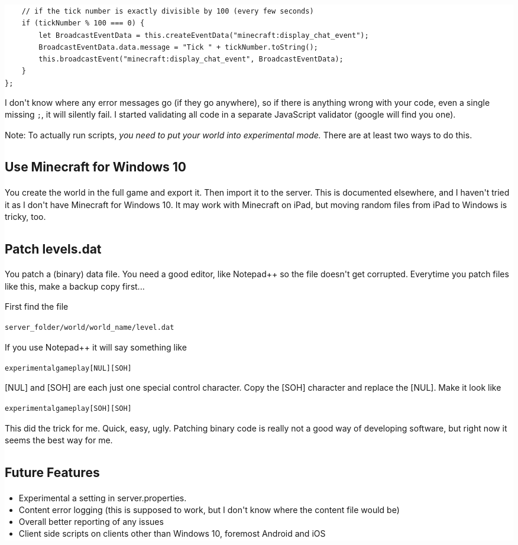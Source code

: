         // if the tick number is exactly divisible by 100 (every few seconds)
        if (tickNumber % 100 === 0) {
            let BroadcastEventData = this.createEventData("minecraft:display_chat_event");
            BroadcastEventData.data.message = "Tick " + tickNumber.toString();
            this.broadcastEvent("minecraft:display_chat_event", BroadcastEventData);
        }
    };    

I don't know where any error messages go (if they go anywhere), so if there is anything wrong with your code, even a single missing `;`, it will silently fail. I started validating all code in a separate JavaScript validator (google will find you one).

Note: To actually run scripts, *you need to put your world into experimental mode.* There are at least two ways to do this.

## Use Minecraft for Windows 10
You create the world in the full game and export it. Then import it to the server. This is documented elsewhere, and I haven't tried it as I don't have Minecraft for Windows 10. It may work with Minecraft on iPad, but moving random files from iPad to Windows is tricky, too.

## Patch levels.dat
You patch a (binary) data file. You need a good editor, like Notepad++ so the file doesn't get corrupted. Everytime you patch files like this, make a backup copy first...

First find the file

    server_folder/world/world_name/level.dat

If you use Notepad++ it will say something like

    experimentalgameplay[NUL][SOH]

[NUL] and [SOH] are each just one special control character. Copy the [SOH] character and replace the [NUL]. Make it look like

    experimentalgameplay[SOH][SOH]

This did the trick for me. Quick, easy, ugly. Patching binary code is really not a good way of developing software, but right now it seems the best way for me.

## Future Features
* Experimental a setting in server.properties.
* Content error logging (this is supposed to work, but I don't know where the content file would be)
* Overall better reporting of any issues
* Client side scripts on clients other than Windows 10, foremost Android and iOS
